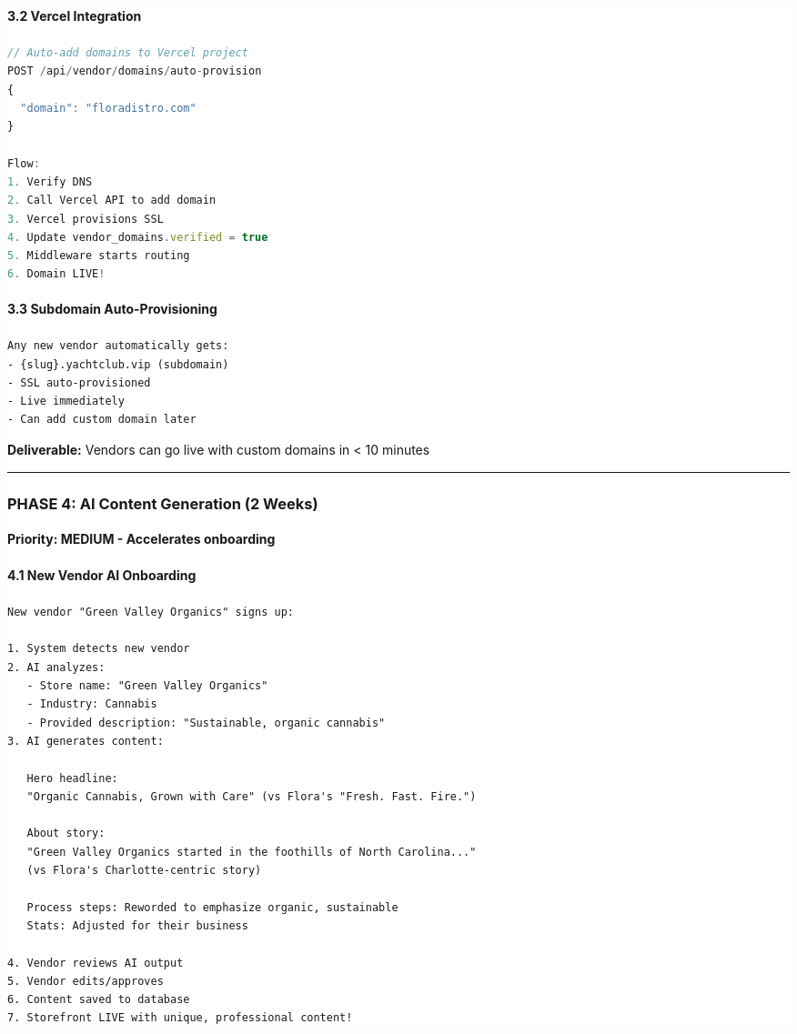 #### 3.2 Vercel Integration
```typescript
// Auto-add domains to Vercel project
POST /api/vendor/domains/auto-provision
{
  "domain": "floradistro.com"
}

Flow:
1. Verify DNS
2. Call Vercel API to add domain
3. Vercel provisions SSL
4. Update vendor_domains.verified = true
5. Middleware starts routing
6. Domain LIVE!
```

#### 3.3 Subdomain Auto-Provisioning
```
Any new vendor automatically gets:
- {slug}.yachtclub.vip (subdomain)
- SSL auto-provisioned
- Live immediately
- Can add custom domain later
```

**Deliverable:** Vendors can go live with custom domains in < 10 minutes

---

### PHASE 4: AI Content Generation (2 Weeks)
**Priority: MEDIUM - Accelerates onboarding**

#### 4.1 New Vendor AI Onboarding
```
New vendor "Green Valley Organics" signs up:

1. System detects new vendor
2. AI analyzes:
   - Store name: "Green Valley Organics"
   - Industry: Cannabis
   - Provided description: "Sustainable, organic cannabis"
3. AI generates content:
   
   Hero headline:
   "Organic Cannabis, Grown with Care" (vs Flora's "Fresh. Fast. Fire.")
   
   About story:
   "Green Valley Organics started in the foothills of North Carolina..."
   (vs Flora's Charlotte-centric story)
   
   Process steps: Reworded to emphasize organic, sustainable
   Stats: Adjusted for their business
   
4. Vendor reviews AI output
5. Vendor edits/approves
6. Content saved to database
7. Storefront LIVE with unique, professional content!
```
